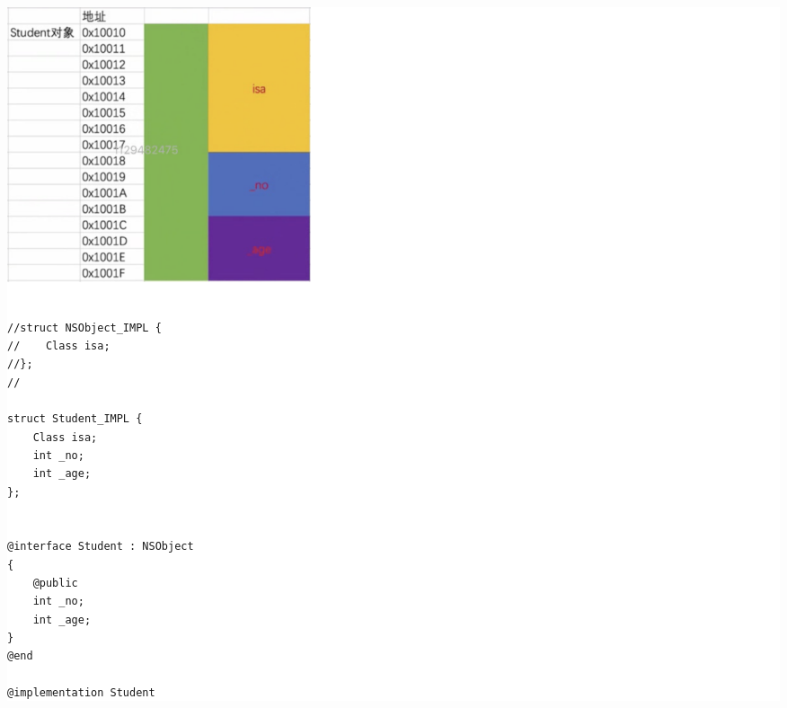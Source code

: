 <img src="image-20230131184011990.png" alt="image-20230131184011990" style="zoom:33%;" />

``` objc

//struct NSObject_IMPL {
//    Class isa;
//};
//

struct Student_IMPL {
    Class isa;
    int _no;
    int _age;
};


@interface Student : NSObject
{
    @public
    int _no;
    int _age;
}
@end

@implementation Student
```